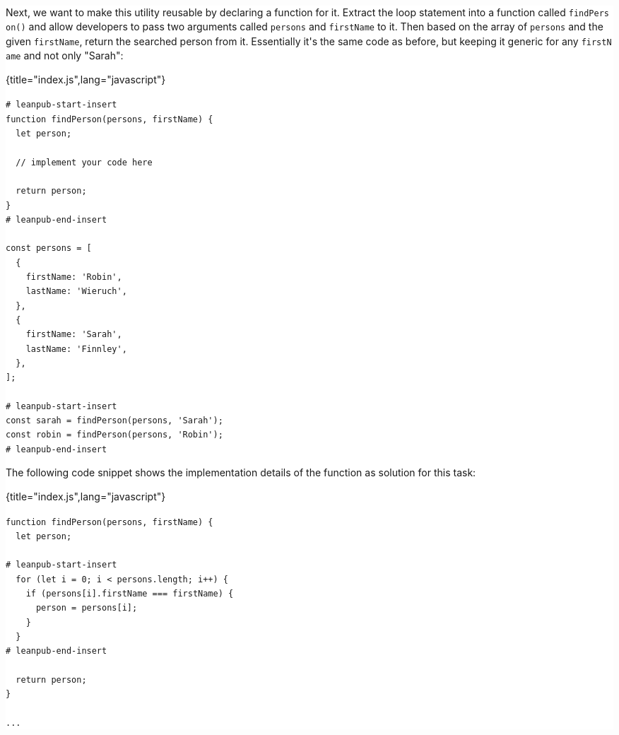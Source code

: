 Next, we want to make this utility reusable by declaring a function for it. Extract the loop statement into a function called `findPerson()` and allow developers to pass two arguments called `persons` and `firstName` to it. Then based on the array of `persons` and the given `firstName`, return the searched person from it. Essentially it's the same code as before, but keeping it generic for any `firstName` and not only "Sarah":

{title="index.js",lang="javascript"}
~~~~~~~
# leanpub-start-insert
function findPerson(persons, firstName) {
  let person;

  // implement your code here

  return person;
}
# leanpub-end-insert

const persons = [
  {
    firstName: 'Robin',
    lastName: 'Wieruch',
  },
  {
    firstName: 'Sarah',
    lastName: 'Finnley',
  },
];

# leanpub-start-insert
const sarah = findPerson(persons, 'Sarah');
const robin = findPerson(persons, 'Robin');
# leanpub-end-insert
~~~~~~~

The following code snippet shows the implementation details of the function as solution for this task:

{title="index.js",lang="javascript"}
~~~~~~~
function findPerson(persons, firstName) {
  let person;

# leanpub-start-insert
  for (let i = 0; i < persons.length; i++) {
    if (persons[i].firstName === firstName) {
      person = persons[i];
    }
  }
# leanpub-end-insert

  return person;
}

...
~~~~~~~
